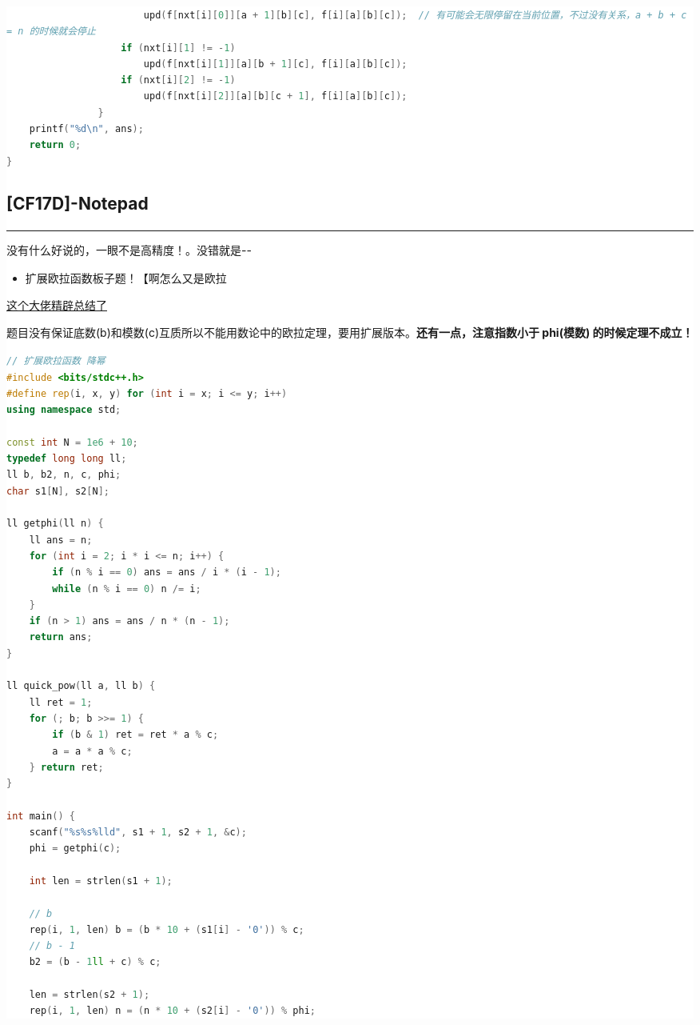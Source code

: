 ``` c++
                        upd(f[nxt[i][0]][a + 1][b][c], f[i][a][b][c]);  // 有可能会无限停留在当前位置，不过没有关系，a + b + c = n 的时候就会停止
                    if (nxt[i][1] != -1)
                        upd(f[nxt[i][1]][a][b + 1][c], f[i][a][b][c]);
                    if (nxt[i][2] != -1)
                        upd(f[nxt[i][2]][a][b][c + 1], f[i][a][b][c]);
                }
    printf("%d\n", ans);
    return 0;
}
```

## [CF17D]-Notepad
-----

没有什么好说的，一眼不是高精度！。没错就是--

* 扩展欧拉函数板子题！【啊怎么又是欧拉

[这个大佬精辟总结了](https://www.cnblogs.com/ywwyww/p/8510981.html)

题目没有保证底数(b)和模数(c)互质所以不能用数论中的欧拉定理，要用扩展版本。**还有一点，注意指数小于 phi(模数) 的时候定理不成立！**

``` c++
// 扩展欧拉函数 降幂
#include <bits/stdc++.h>
#define rep(i, x, y) for (int i = x; i <= y; i++)
using namespace std;

const int N = 1e6 + 10;
typedef long long ll;
ll b, b2, n, c, phi;
char s1[N], s2[N];

ll getphi(ll n) {
    ll ans = n;
    for (int i = 2; i * i <= n; i++) {
        if (n % i == 0) ans = ans / i * (i - 1);
        while (n % i == 0) n /= i;
    }
    if (n > 1) ans = ans / n * (n - 1);
    return ans;
}

ll quick_pow(ll a, ll b) {
    ll ret = 1;
    for (; b; b >>= 1) {
        if (b & 1) ret = ret * a % c;
        a = a * a % c;
    } return ret;
}

int main() {
    scanf("%s%s%lld", s1 + 1, s2 + 1, &c);
    phi = getphi(c);
    
    int len = strlen(s1 + 1);

    // b
    rep(i, 1, len) b = (b * 10 + (s1[i] - '0')) % c;
    // b - 1
    b2 = (b - 1ll + c) % c;

    len = strlen(s2 + 1);
    rep(i, 1, len) n = (n * 10 + (s2[i] - '0')) % phi;
```